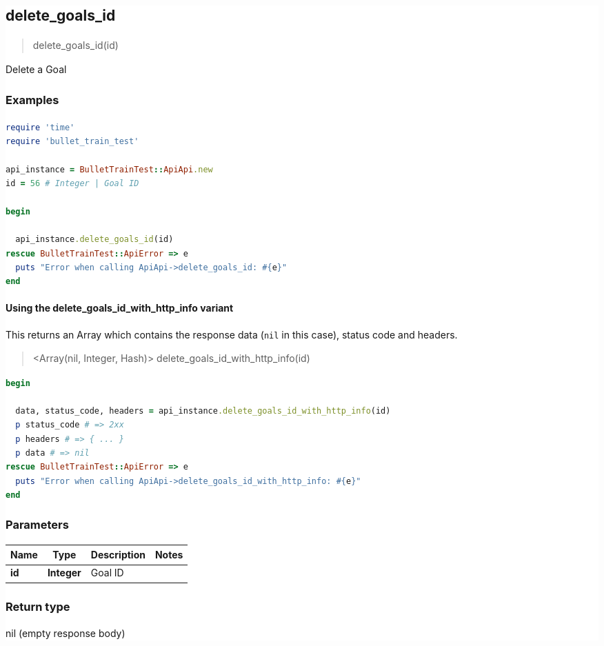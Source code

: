 
## delete_goals_id

> delete_goals_id(id)



Delete a Goal

### Examples

```ruby
require 'time'
require 'bullet_train_test'

api_instance = BulletTrainTest::ApiApi.new
id = 56 # Integer | Goal ID

begin
  
  api_instance.delete_goals_id(id)
rescue BulletTrainTest::ApiError => e
  puts "Error when calling ApiApi->delete_goals_id: #{e}"
end
```

#### Using the delete_goals_id_with_http_info variant

This returns an Array which contains the response data (`nil` in this case), status code and headers.

> <Array(nil, Integer, Hash)> delete_goals_id_with_http_info(id)

```ruby
begin
  
  data, status_code, headers = api_instance.delete_goals_id_with_http_info(id)
  p status_code # => 2xx
  p headers # => { ... }
  p data # => nil
rescue BulletTrainTest::ApiError => e
  puts "Error when calling ApiApi->delete_goals_id_with_http_info: #{e}"
end
```

### Parameters

| Name | Type | Description | Notes |
| ---- | ---- | ----------- | ----- |
| **id** | **Integer** | Goal ID |  |

### Return type

nil (empty response body)
